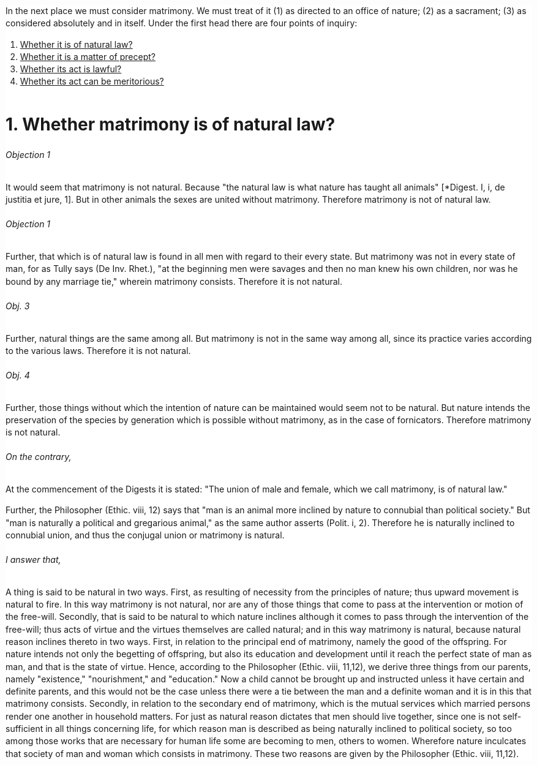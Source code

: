 In the next place we must consider matrimony. We must treat of it (1) as directed to an office of nature; (2) as a sacrament; (3) as considered absolutely and in itself. Under the first head there are four points of inquiry:  

1. [ Whether it is of natural law?](#1.%20Whether%20matrimony%20is%20of%20natural%20law?)
2. [ Whether it is a matter of precept?](#2.%20Whether%20matrimony%20still%20comes%20under%20a%20precept?)
3. [ Whether its act is lawful?](#3.%20Whether%20the%20marriage%20act%20is%20always%20sinful?)
4. [ Whether its act can be meritorious?](#4.%20Whether%20the%20marriage%20act%20is%20meritorious?)



# 1. Whether matrimony is of natural law? 

###### Objection 1
It would seem that matrimony is not natural. Because "the natural law is what nature has taught all animals" \[\*Digest. I, i, de justitia et jure, 1\]. But in other animals the sexes are united without matrimony. Therefore matrimony is not of natural law.  

###### Objection 1
Further, that which is of natural law is found in all men with regard to their every state. But matrimony was not in every state of man, for as Tully says (De Inv. Rhet.), "at the beginning men were savages and then no man knew his own children, nor was he bound by any marriage tie," wherein matrimony consists. Therefore it is not natural.  

###### Obj. 3
Further, natural things are the same among all. But matrimony is not in the same way among all, since its practice varies according to the various laws. Therefore it is not natural.  

###### Obj. 4
Further, those things without which the intention of nature can be maintained would seem not to be natural. But nature intends the preservation of the species by generation which is possible without matrimony, as in the case of fornicators. Therefore matrimony is not natural.  

###### On the contrary,
At the commencement of the Digests it is stated: "The union of male and female, which we call matrimony, is of natural law."  

Further, the Philosopher (Ethic. viii, 12) says that "man is an animal more inclined by nature to connubial than political society." But "man is naturally a political and gregarious animal," as the same author asserts (Polit. i, 2). Therefore he is naturally inclined to connubial union, and thus the conjugal union or matrimony is natural.  

###### I answer that,
A thing is said to be natural in two ways. First, as resulting of necessity from the principles of nature; thus upward movement is natural to fire. In this way matrimony is not natural, nor are any of those things that come to pass at the intervention or motion of the free-will. Secondly, that is said to be natural to which nature inclines although it comes to pass through the intervention of the free-will; thus acts of virtue and the virtues themselves are called natural; and in this way matrimony is natural, because natural reason inclines thereto in two ways. First, in relation to the principal end of matrimony, namely the good of the offspring. For nature intends not only the begetting of offspring, but also its education and development until it reach the perfect state of man as man, and that is the state of virtue. Hence, according to the Philosopher (Ethic. viii, 11,12), we derive three things from our parents, namely "existence," "nourishment," and "education." Now a child cannot be brought up and instructed unless it have certain and definite parents, and this would not be the case unless there were a tie between the man and a definite woman and it is in this that matrimony consists. Secondly, in relation to the secondary end of matrimony, which is the mutual services which married persons render one another in household matters. For just as natural reason dictates that men should live together, since one is not self-sufficient in all things concerning life, for which reason man is described as being naturally inclined to political society, so too among those works that are necessary for human life some are becoming to men, others to women. Wherefore nature inculcates that society of man and woman which consists in matrimony. These two reasons are given by the Philosopher (Ethic. viii, 11,12).  
